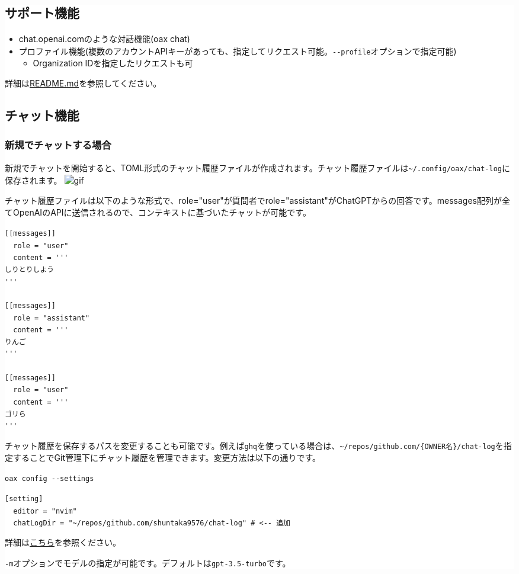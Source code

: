 ## サポート機能

* chat.openai.comのような対話機能(oax chat)
* プロファイル機能(複数のアカウントAPIキーがあっても、指定してリクエスト可能。`--profile`オプションで指定可能)
  * Organization IDを指定したリクエストも可

詳細は[README.md](https://github.com/shuntaka9576/oax#readme)を参照してください。

## チャット機能

### 新規でチャットする場合

新規でチャットを開始すると、TOML形式のチャット履歴ファイルが作成されます。チャット履歴ファイルは`~/.config/oax/chat-log`に保存されます。
![gif](https://res.cloudinary.com/dkerzyk09/image/upload/v1679945948/tools/oax/oax-chat_0.0.3.gif)

チャット履歴ファイルは以下のような形式で、role="user"が質問者でrole="assistant"がChatGPTからの回答です。messages配列が全てOpenAIのAPIに送信されるので、コンテキストに基づいたチャットが可能です。

```toml:チャット履歴ファイル
[[messages]]
  role = "user"
  content = '''
しりとりしよう
'''

[[messages]]
  role = "assistant"
  content = '''
りんご
'''

[[messages]]
  role = "user"
  content = '''
ゴリら
'''
```

チャット履歴を保存するパスを変更することも可能です。例えば`ghq`を使っている場合は、`~/repos/github.com/{OWNER名}/chat-log`を指定することでGit管理下にチャット履歴を管理できます。変更方法は以下の通りです。

```bash:設定ファイルを開く
oax config --settings
```

```toml:履歴を保存するパスを変更
[setting]
  editor = "nvim"
  chatLogDir = "~/repos/github.com/shuntaka9576/chat-log" # <-- 追加
```

詳細は[こちら](https://github.com/shuntaka9576/oax#setting)を参照ください。

`-m`オプションでモデルの指定が可能です。デフォルトは`gpt-3.5-turbo`です。
